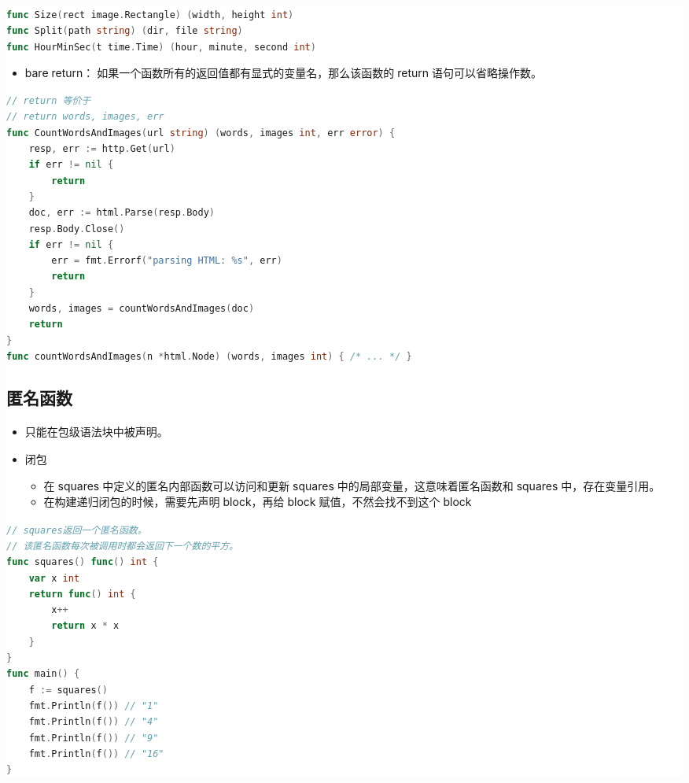 ```go
func Size(rect image.Rectangle) (width, height int)
func Split(path string) (dir, file string)
func HourMinSec(t time.Time) (hour, minute, second int)
```

- bare return： 如果一个函数所有的返回值都有显式的变量名，那么该函数的 return 语句可以省略操作数。

```go
// return 等价于
// return words, images, err
func CountWordsAndImages(url string) (words, images int, err error) {
    resp, err := http.Get(url)
    if err != nil {
        return
    }
    doc, err := html.Parse(resp.Body)
    resp.Body.Close()
    if err != nil {
        err = fmt.Errorf("parsing HTML: %s", err)
        return
    }
    words, images = countWordsAndImages(doc)
    return
}
func countWordsAndImages(n *html.Node) (words, images int) { /* ... */ }
```

## **匿名函数**

- 只能在包级语法块中被声明。
- 闭包

  - 在 squares 中定义的匿名内部函数可以访问和更新 squares 中的局部变量，这意味着匿名函数和 squares 中，存在变量引用。
  - 在构建递归闭包的时候，需要先声明 block，再给 block 赋值，不然会找不到这个 block

```go
// squares返回一个匿名函数。
// 该匿名函数每次被调用时都会返回下一个数的平方。
func squares() func() int {
    var x int
    return func() int {
        x++
        return x * x
    }
}
func main() {
    f := squares()
    fmt.Println(f()) // "1"
    fmt.Println(f()) // "4"
    fmt.Println(f()) // "9"
    fmt.Println(f()) // "16"
}
```
